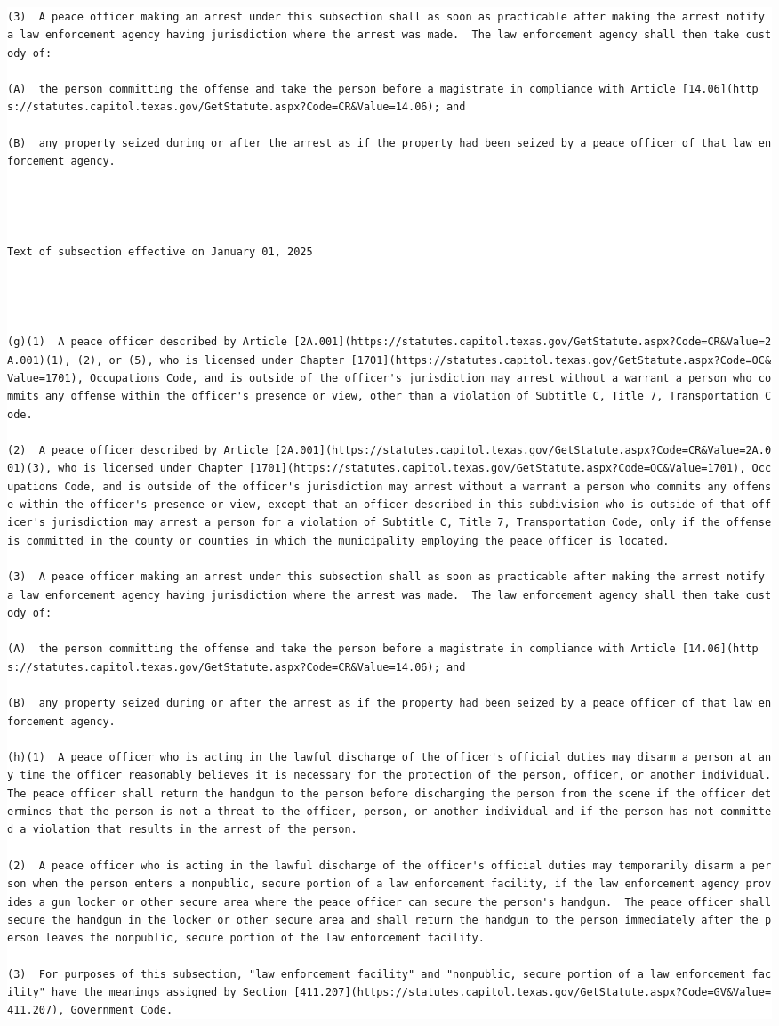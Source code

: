     (3)  A peace officer making an arrest under this subsection shall as soon as practicable after making the arrest notify a law enforcement agency having jurisdiction where the arrest was made.  The law enforcement agency shall then take custody of:
    
    (A)  the person committing the offense and take the person before a magistrate in compliance with Article [14.06](https://statutes.capitol.texas.gov/GetStatute.aspx?Code=CR&Value=14.06); and
    
    (B)  any property seized during or after the arrest as if the property had been seized by a peace officer of that law enforcement agency.
    
      
    
    
    Text of subsection effective on January 01, 2025
    
      
    
    
    (g)(1)  A peace officer described by Article [2A.001](https://statutes.capitol.texas.gov/GetStatute.aspx?Code=CR&Value=2A.001)(1), (2), or (5), who is licensed under Chapter [1701](https://statutes.capitol.texas.gov/GetStatute.aspx?Code=OC&Value=1701), Occupations Code, and is outside of the officer's jurisdiction may arrest without a warrant a person who commits any offense within the officer's presence or view, other than a violation of Subtitle C, Title 7, Transportation Code.
    
    (2)  A peace officer described by Article [2A.001](https://statutes.capitol.texas.gov/GetStatute.aspx?Code=CR&Value=2A.001)(3), who is licensed under Chapter [1701](https://statutes.capitol.texas.gov/GetStatute.aspx?Code=OC&Value=1701), Occupations Code, and is outside of the officer's jurisdiction may arrest without a warrant a person who commits any offense within the officer's presence or view, except that an officer described in this subdivision who is outside of that officer's jurisdiction may arrest a person for a violation of Subtitle C, Title 7, Transportation Code, only if the offense is committed in the county or counties in which the municipality employing the peace officer is located.
    
    (3)  A peace officer making an arrest under this subsection shall as soon as practicable after making the arrest notify a law enforcement agency having jurisdiction where the arrest was made.  The law enforcement agency shall then take custody of:
    
    (A)  the person committing the offense and take the person before a magistrate in compliance with Article [14.06](https://statutes.capitol.texas.gov/GetStatute.aspx?Code=CR&Value=14.06); and
    
    (B)  any property seized during or after the arrest as if the property had been seized by a peace officer of that law enforcement agency.
    
    (h)(1)  A peace officer who is acting in the lawful discharge of the officer's official duties may disarm a person at any time the officer reasonably believes it is necessary for the protection of the person, officer, or another individual.  The peace officer shall return the handgun to the person before discharging the person from the scene if the officer determines that the person is not a threat to the officer, person, or another individual and if the person has not committed a violation that results in the arrest of the person.
    
    (2)  A peace officer who is acting in the lawful discharge of the officer's official duties may temporarily disarm a person when the person enters a nonpublic, secure portion of a law enforcement facility, if the law enforcement agency provides a gun locker or other secure area where the peace officer can secure the person's handgun.  The peace officer shall secure the handgun in the locker or other secure area and shall return the handgun to the person immediately after the person leaves the nonpublic, secure portion of the law enforcement facility.
    
    (3)  For purposes of this subsection, "law enforcement facility" and "nonpublic, secure portion of a law enforcement facility" have the meanings assigned by Section [411.207](https://statutes.capitol.texas.gov/GetStatute.aspx?Code=GV&Value=411.207), Government Code.
    